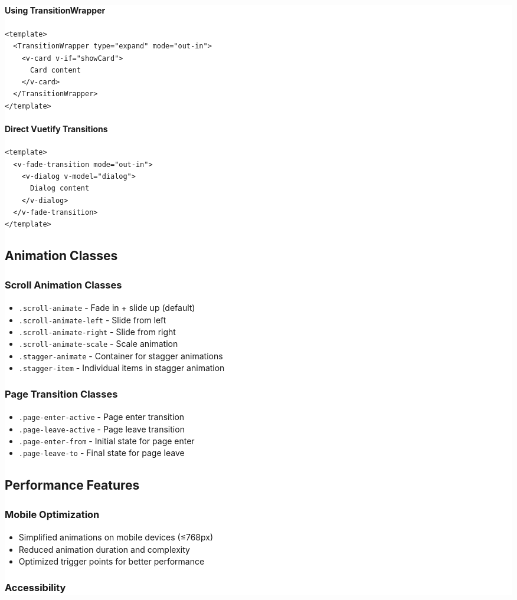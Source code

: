 #### Using TransitionWrapper

```vue
<template>
  <TransitionWrapper type="expand" mode="out-in">
    <v-card v-if="showCard">
      Card content
    </v-card>
  </TransitionWrapper>
</template>
```

#### Direct Vuetify Transitions

```vue
<template>
  <v-fade-transition mode="out-in">
    <v-dialog v-model="dialog">
      Dialog content
    </v-dialog>
  </v-fade-transition>
</template>
```

## Animation Classes

### Scroll Animation Classes

- `.scroll-animate` - Fade in + slide up (default)
- `.scroll-animate-left` - Slide from left
- `.scroll-animate-right` - Slide from right
- `.scroll-animate-scale` - Scale animation
- `.stagger-animate` - Container for stagger animations
- `.stagger-item` - Individual items in stagger animation

### Page Transition Classes

- `.page-enter-active` - Page enter transition
- `.page-leave-active` - Page leave transition
- `.page-enter-from` - Initial state for page enter
- `.page-leave-to` - Final state for page leave

## Performance Features

### Mobile Optimization

- Simplified animations on mobile devices (≤768px)
- Reduced animation duration and complexity
- Optimized trigger points for better performance

### Accessibility
